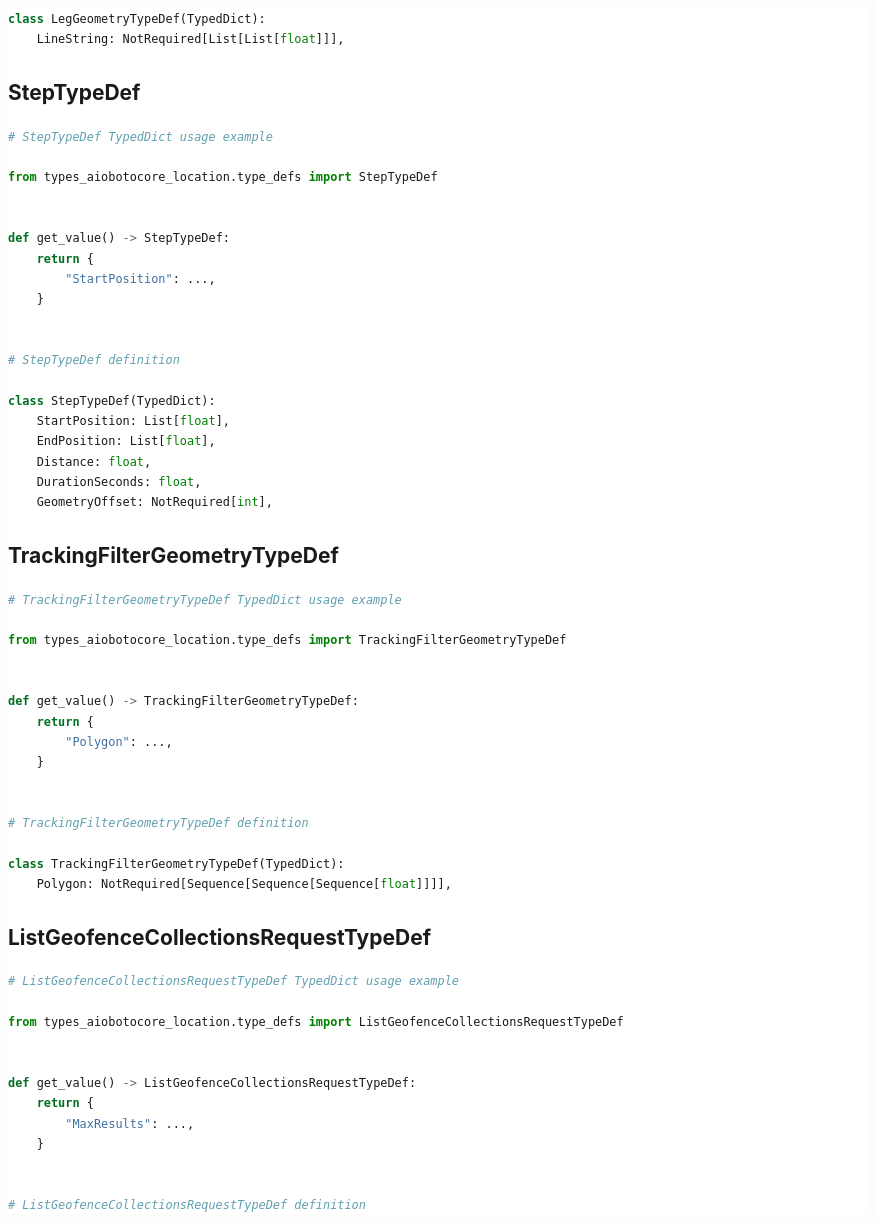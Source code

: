 ```python
class LegGeometryTypeDef(TypedDict):
    LineString: NotRequired[List[List[float]]],
```

## StepTypeDef

```python
# StepTypeDef TypedDict usage example

from types_aiobotocore_location.type_defs import StepTypeDef


def get_value() -> StepTypeDef:
    return {
        "StartPosition": ...,
    }


# StepTypeDef definition

class StepTypeDef(TypedDict):
    StartPosition: List[float],
    EndPosition: List[float],
    Distance: float,
    DurationSeconds: float,
    GeometryOffset: NotRequired[int],
```

## TrackingFilterGeometryTypeDef

```python
# TrackingFilterGeometryTypeDef TypedDict usage example

from types_aiobotocore_location.type_defs import TrackingFilterGeometryTypeDef


def get_value() -> TrackingFilterGeometryTypeDef:
    return {
        "Polygon": ...,
    }


# TrackingFilterGeometryTypeDef definition

class TrackingFilterGeometryTypeDef(TypedDict):
    Polygon: NotRequired[Sequence[Sequence[Sequence[float]]]],
```

## ListGeofenceCollectionsRequestTypeDef

```python
# ListGeofenceCollectionsRequestTypeDef TypedDict usage example

from types_aiobotocore_location.type_defs import ListGeofenceCollectionsRequestTypeDef


def get_value() -> ListGeofenceCollectionsRequestTypeDef:
    return {
        "MaxResults": ...,
    }


# ListGeofenceCollectionsRequestTypeDef definition
```